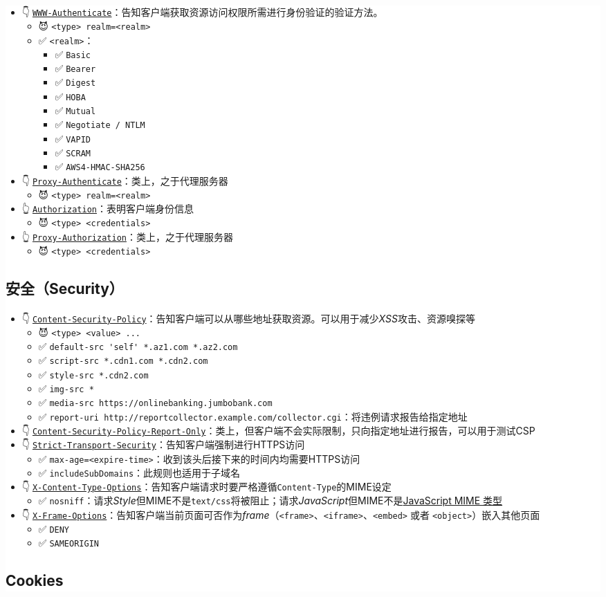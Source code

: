- 👇 [`WWW-Authenticate`](https://developer.mozilla.org/zh-CN/docs/Web/HTTP/Headers/WWW-Authenticate)：告知客户端获取资源访问权限所需进行身份验证的验证方法。
  - 😈 `<type> realm=<realm>`
  - ✅ `<realm>`：
    - ✅ `Basic`
    - ✅ `Bearer`
    - ✅ `Digest`
    - ✅ `HOBA`
    - ✅ `Mutual`
    - ✅ `Negotiate / NTLM`
    - ✅ `VAPID`
    - ✅ `SCRAM`
    - ✅ `AWS4-HMAC-SHA256`
- 👇 [`Proxy-Authenticate`](https://developer.mozilla.org/zh-CN/docs/Web/HTTP/Headers/Proxy-Authenticate)：类上，之于代理服务器
  - 😈 `<type> realm=<realm>`
- 👆 [`Authorization`](https://developer.mozilla.org/zh-CN/docs/Web/HTTP/Headers/Authorization)：表明客户端身份信息
  - 😈 `<type> <credentials>`
- 👆 [`Proxy-Authorization`](https://developer.mozilla.org/zh-CN/docs/Web/HTTP/Headers/Proxy-Authorization)：类上，之于代理服务器
  - 😈 `<type> <credentials>`

## 安全（Security）

- 👇 [`Content-Security-Policy`](https://developer.mozilla.org/zh-CN/docs/Web/HTTP/Headers/Content-Security-Policy)：告知客户端可以从哪些地址获取资源。可以用于减少*XSS*攻击、资源嗅探等
  - 😈 `<type> <value> ...`
  - ✅ `default-src 'self' *.az1.com *.az2.com`
  - ✅ `script-src *.cdn1.com *.cdn2.com`
  - ✅ `style-src *.cdn2.com`
  - ✅ `img-src *`
  - ✅ `media-src https://onlinebanking.jumbobank.com`
  - ✅ `report-uri http://reportcollector.example.com/collector.cgi`：将违例请求报告给指定地址
- 👇 [`Content-Security-Policy-Report-Only`](https://developer.mozilla.org/zh-CN/docs/Web/HTTP/Headers/Content-Security-Policy-Report-Only)：类上，但客户端不会实际限制，只向指定地址进行报告，可以用于测试CSP
- 👇 [`Strict-Transport-Security`](https://developer.mozilla.org/zh-CN/docs/Web/HTTP/Headers/Strict-Transport-Security)：告知客户端强制进行HTTPS访问
  - ✅ `max-age=<expire-time>`：收到该头后接下来的<expire-time>时间内均需要HTTPS访问
  - ✅ `includeSubDomains`：此规则也适用于子域名
- 👇 [`X-Content-Type-Options`](https://developer.mozilla.org/zh-CN/docs/Web/HTTP/Headers/X-Content-Type-Options)：告知客户端请求时要严格遵循`Content-Type`的MIME设定
  - ✅ `nosniff`：请求*Style*但MIME不是`text/css`将被阻止；请求*JavaScript*但MIME不是[JavaScript MIME 类型](https://html.spec.whatwg.org/multipage/scripting.html#javascript-mime-type)
- 👇 [`X-Frame-Options`](https://developer.mozilla.org/zh-CN/docs/Web/HTTP/Headers/X-Frame-Options)：告知客户端当前页面可否作为*frame*（`<frame>`、`<iframe>`、`<embed>` 或者 `<object>`）嵌入其他页面
  - ✅ `DENY`
  - ✅ `SAMEORIGIN`

## Cookies
